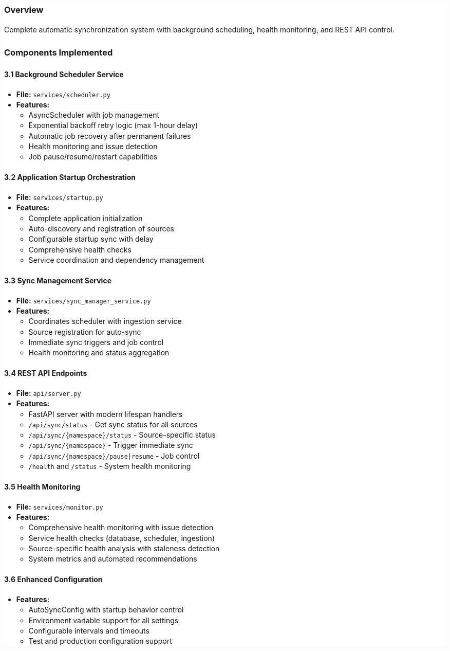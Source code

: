 ### Overview
Complete automatic synchronization system with background scheduling, health monitoring, and REST API control.

### Components Implemented

#### 3.1 Background Scheduler Service
- **File:** `services/scheduler.py`
- **Features:**
  - AsyncScheduler with job management
  - Exponential backoff retry logic (max 1-hour delay)
  - Automatic job recovery after permanent failures
  - Health monitoring and issue detection
  - Job pause/resume/restart capabilities

#### 3.2 Application Startup Orchestration
- **File:** `services/startup.py`
- **Features:**
  - Complete application initialization
  - Auto-discovery and registration of sources
  - Configurable startup sync with delay
  - Comprehensive health checks
  - Service coordination and dependency management

#### 3.3 Sync Management Service
- **File:** `services/sync_manager_service.py`
- **Features:**
  - Coordinates scheduler with ingestion service
  - Source registration for auto-sync
  - Immediate sync triggers and job control
  - Health monitoring and status aggregation

#### 3.4 REST API Endpoints
- **File:** `api/server.py`
- **Features:**
  - FastAPI server with modern lifespan handlers
  - `/api/sync/status` - Get sync status for all sources
  - `/api/sync/{namespace}/status` - Source-specific status
  - `/api/sync/{namespace}` - Trigger immediate sync
  - `/api/sync/{namespace}/pause|resume` - Job control
  - `/health` and `/status` - System health monitoring

#### 3.5 Health Monitoring
- **File:** `services/monitor.py`
- **Features:**
  - Comprehensive health monitoring with issue detection
  - Service health checks (database, scheduler, ingestion)
  - Source-specific health analysis with staleness detection
  - System metrics and automated recommendations

#### 3.6 Enhanced Configuration
- **Features:**
  - AutoSyncConfig with startup behavior control
  - Environment variable support for all settings
  - Configurable intervals and timeouts
  - Test and production configuration support
